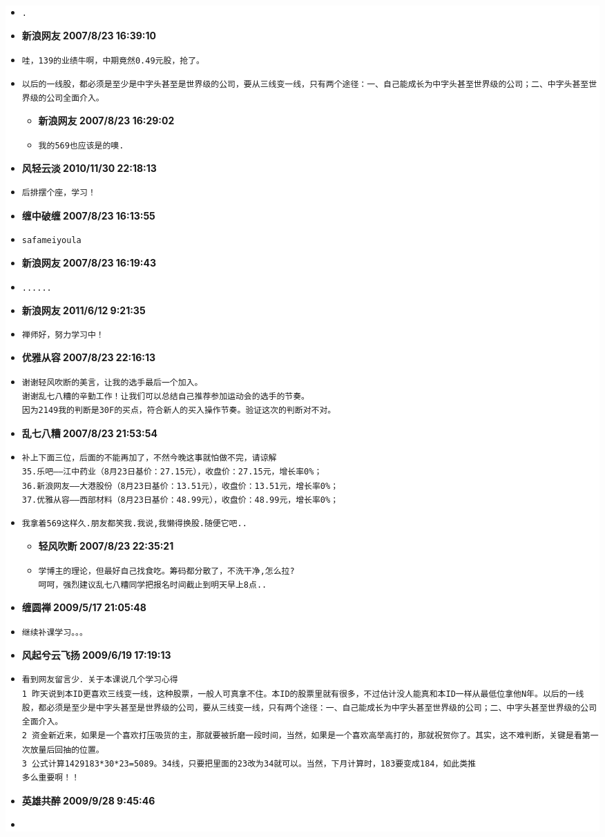 - ```
  .
  ```
- **新浪网友 2007/8/23 16:39:10**
- ```
  哇，139的业绩牛啊，中期竟然0.49元股，抢了。
  ```
- ```
  以后的一线股，都必须是至少是中字头甚至是世界级的公司，要从三线变一线，只有两个途径：一、自己能成长为中字头甚至世界级的公司；二、中字头甚至世界级的公司全面介入。
  ```
   - **新浪网友 2007/8/23 16:29:02**
   - ```
     我的569也应该是的噢.
     ```
- **风轻云淡 2010/11/30 22:18:13**
- ```
  后排摆个座，学习！
  ```
- **缠中破缠 2007/8/23 16:13:55**
- ```
  safameiyoula
  ```
- **新浪网友 2007/8/23 16:19:43**
- ```
  ......
  ```
- **新浪网友 2011/6/12 9:21:35**
- ```
  禅师好，努力学习中！
  ```
- **优雅从容 2007/8/23 22:16:13**
- ```
  谢谢轻风吹断的美言，让我的选手最后一个加入。
  谢谢乱七八糟的辛勤工作！让我们可以总结自己推荐参加运动会的选手的节奏。
  因为2149我的判断是30F的买点，符合新人的买入操作节奏。验证这次的判断对不对。
  ```
- **乱七八糟 2007/8/23 21:53:54**
- ```
  补上下面三位，后面的不能再加了，不然今晚这事就怕做不完，请谅解
  35.乐吧――江中药业（8月23日基价：27.15元），收盘价：27.15元，增长率0%；
  36.新浪网友――大港股份（8月23日基价：13.51元），收盘价：13.51元，增长率0%；
  37.优雅从容――西部材料（8月23日基价：48.99元），收盘价：48.99元，增长率0%；
  ```
- ```
  我拿着569这样久.朋友都笑我.我说,我懒得换股.随便它吧..
  ```
   - **轻风吹断 2007/8/23 22:35:21**
   - ```
     学博主的理论，但最好自己找食吃。筹码都分散了，不洗干净,怎么拉?
     呵呵，强烈建议乱七八糟同学把报名时间截止到明天早上8点..
     ```
- **缠圆禅 2009/5/17 21:05:48**
- ```
  继续补课学习。。。
  ```
- **风起兮云飞扬 2009/6/19 17:19:13**
- ```
  看到网友留言少．关于本课说几个学习心得
  1 昨天说到本ID更喜欢三线变一线，这种股票，一般人可真拿不住。本ID的股票里就有很多，不过估计没人能真和本ID一样从最低位拿他N年。以后的一线股，都必须是至少是中字头甚至是世界级的公司，要从三线变一线，只有两个途径：一、自己能成长为中字头甚至世界级的公司；二、中字头甚至世界级的公司全面介入。
  2 资金新近来，如果是一个喜欢打压吸货的主，那就要被折磨一段时间，当然，如果是一个喜欢高举高打的，那就祝贺你了。其实，这不难判断，关键是看第一次放量后回抽的位置。
  3 公式计算1429183*30*23=5089。34线，只要把里面的23改为34就可以。当然，下月计算时，183要变成184，如此类推
  多么重要啊！！
  ```
- **英雄共醉 2009/9/28 9:45:46**
- ```